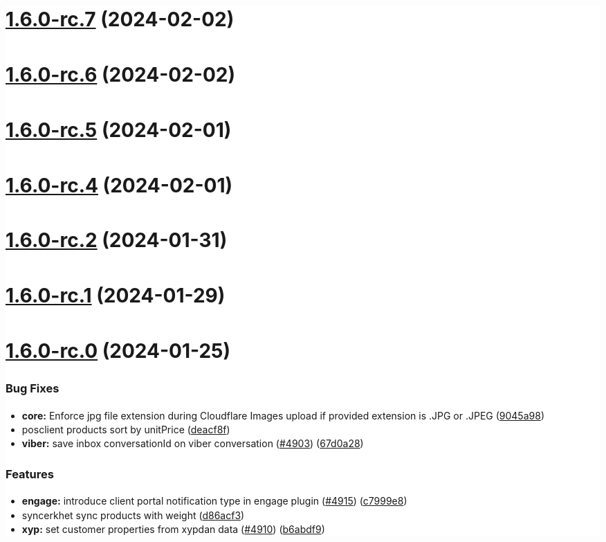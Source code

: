 # [1.6.0-rc.7](https://github.com/saashq-org/saashq/compare/1.6.0-rc.6...1.6.0-rc.7) (2024-02-02)

# [1.6.0-rc.6](https://github.com/saashq-org/saashq/compare/1.6.0-rc.5...1.6.0-rc.6) (2024-02-02)

# [1.6.0-rc.5](https://github.com/saashq-org/saashq/compare/1.6.0-rc.4...1.6.0-rc.5) (2024-02-01)

# [1.6.0-rc.4](https://github.com/saashq-org/saashq/compare/1.6.0-rc.3...1.6.0-rc.4) (2024-02-01)



# [1.6.0-rc.2](https://github.com/saashq-org/saashq/compare/1.6.0-rc.1...1.6.0-rc.2) (2024-01-31)





# [1.6.0-rc.1](https://github.com/saashq-org/saashq/compare/1.6.0-rc.0...1.6.0-rc.1) (2024-01-29)

# [1.6.0-rc.0](https://github.com/saashq-org/saashq/compare/1.5.10...1.6.0-rc.0) (2024-01-25)


### Bug Fixes

* **core:** Enforce jpg file extension during Cloudflare Images upload if provided extension is .JPG or .JPEG ([9045a98](https://github.com/saashq-org/saashq/commit/9045a986f88e187cc2a8249508cfea84751c0e56))
* posclient products sort by unitPrice ([deacf8f](https://github.com/saashq-org/saashq/commit/deacf8fea0c02d3eedba72101404c5b5ff7a9eee))
* **viber:** save inbox conversationId on viber conversation ([#4903](https://github.com/saashq-org/saashq/issues/4903)) ([67d0a28](https://github.com/saashq-org/saashq/commit/67d0a288e770c728590df9e1014ef80a2ad06654))


### Features

* **engage:** introduce client portal notification type in engage plugin ([#4915](https://github.com/saashq-org/saashq/issues/4915)) ([c7999e8](https://github.com/saashq-org/saashq/commit/c7999e8c1b7171f1c83899210bae41a6bfbe7711))
* syncerkhet sync products with weight ([d86acf3](https://github.com/saashq-org/saashq/commit/d86acf3286d2a40f56b3f9bd5cbeffb2202eed29))
* **xyp:** set customer properties from xypdan data ([#4910](https://github.com/saashq-org/saashq/issues/4910)) ([b6abdf9](https://github.com/saashq-org/saashq/commit/b6abdf9df11d9b7c09414d5c792c07d157d15077))
